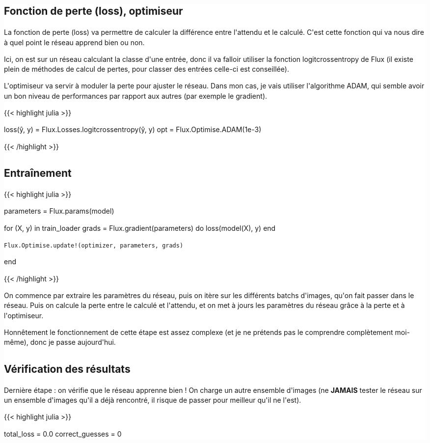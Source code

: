 
## Fonction de perte (loss), optimiseur

La fonction de perte (loss) va permettre de calculer la différence entre
l'attendu et le calculé. C'est cette fonction qui va nous dire à quel point le
réseau apprend bien ou non.

Ici, on est sur un réseau calculant la classe d'une entrée, donc il va falloir
utiliser la fonction logitcrossentropy de Flux (il existe plein de méthodes de
calcul de pertes, pour classer des entrées celle-ci est conseillée).

L'optimiseur va servir à moduler la perte pour ajuster le réseau. Dans mon cas,
je vais utiliser l'algorithme ADAM, qui semble avoir un bon niveau de
performances par rapport aux autres (par exemple le gradient).

{{< highlight julia >}}

loss(ŷ, y) = Flux.Losses.logitcrossentropy(ŷ, y)
opt = Flux.Optimise.ADAM(1e-3)

{{< /highlight >}}


## Entraînement


{{< highlight julia >}}

parameters = Flux.params(model)

for (X, y) in train_loader
	grads = Flux.gradient(parameters) do
		loss(model(X), y)
	end

	Flux.Optimise.update!(optimizer, parameters, grads)
end

{{< /highlight >}}

On commence par extraire les paramètres du réseau, puis on itère sur les
différents batchs d'images, qu'on fait passer dans le réseau. Puis on calcule la
perte entre le calculé et l'attendu, et on met à jours les paramètres du réseau
grâce à la perte et à l'optimiseur.

Honnêtement le fonctionnement de cette étape est assez complexe (et je ne
prétends pas le comprendre complètement moi-même), donc je passe aujourd'hui.


## Vérification des résultats

Dernière étape : on vérifie que le réseau apprenne bien ! On charge un autre
ensemble d'images (ne **JAMAIS** tester le réseau sur un ensemble d'images
qu'il a déjà rencontré, il risque de passer pour meilleur qu'il ne l'est).

{{< highlight julia >}}

total_loss = 0.0
correct_guesses = 0
